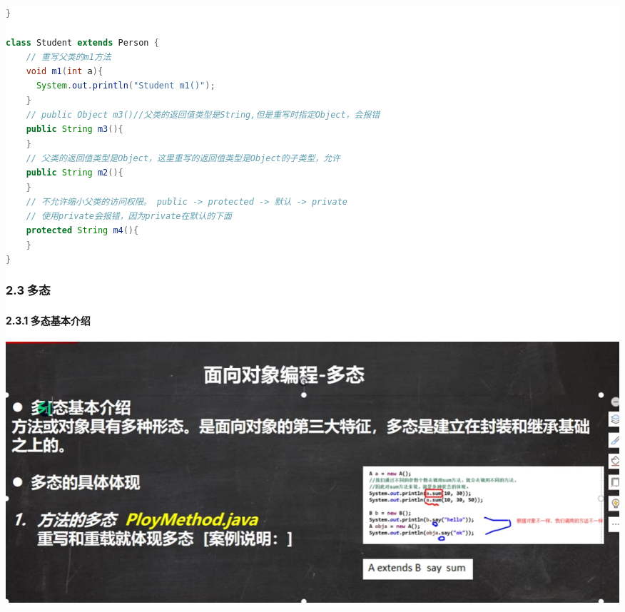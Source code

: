 ```java
}

class Student extends Person {
    // 重写父类的m1方法
    void m1(int a){
      System.out.println("Student m1()");
    }
    // public Object m3()//父类的返回值类型是String,但是重写时指定Object，会报错
    public String m3(){
    }
    // 父类的返回值类型是Object，这里重写的返回值类型是Object的子类型，允许
    public String m2(){
    }
    // 不允许缩小父类的访问权限。 public -> protected -> 默认 -> private
    // 使用private会报错，因为private在默认的下面
    protected String m4(){   
    }
}
```

### 2.3 多态

#### 2.3.1 多态基本介绍

![](./images/day01-day08/2023-04-20-20-52-53-image.png)
